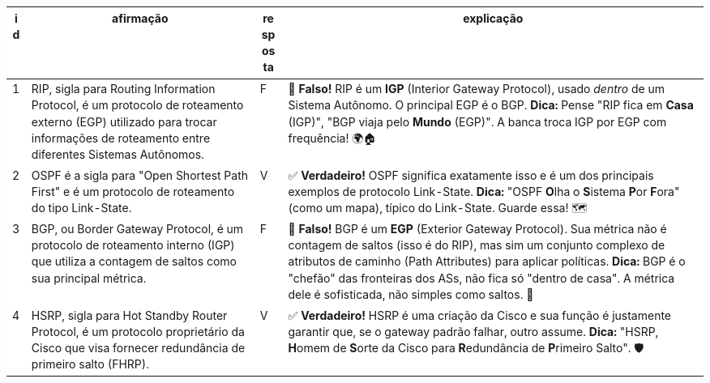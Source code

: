 | id  | afirmação                                                                                                                                                                                                                                                                       | resposta | explicação                                                                                                                                                                                                                                                                                                                                                                                                                                                                                                                                                                                                                         |
|-----|---------------------------------------------------------------------------------------------------------------------------------------------------------------------------------------------------------------------------------------------------------------------------------|----------|------------------------------------------------------------------------------------------------------------------------------------------------------------------------------------------------------------------------------------------------------------------------------------------------------------------------------------------------------------------------------------------------------------------------------------------------------------------------------------------------------------------------------------------------------------------------------------------------------------------------------------|
| 1   | RIP, sigla para Routing Information Protocol, é um protocolo de roteamento externo (EGP) utilizado para trocar informações de roteamento entre diferentes Sistemas Autônomos.                                                                                                   | F        | 🛑 **Falso!** RIP é um **IGP** (Interior Gateway Protocol), usado *dentro* de um Sistema Autônomo. O principal EGP é o BGP. **Dica:** Pense "RIP fica em **Casa** (IGP)", "BGP viaja pelo **Mundo** (EGP)". A banca troca IGP por EGP com frequência! 🌍🏠                                                                                                                                                                                                                                                                                                                                                                         |
| 2   | OSPF é a sigla para "Open Shortest Path First" e é um protocolo de roteamento do tipo Link-State.                                                                                                                                                                               | V        | ✅ **Verdadeiro!** OSPF significa exatamente isso e é um dos principais exemplos de protocolo Link-State. **Dica:** "OSPF **O**lha o **S**istema **P**or **F**ora" (como um mapa), típico do Link-State. Guarde essa! 🗺️                                                                                                                                                                                                                                                                                                                                                                                                           |
| 3   | BGP, ou Border Gateway Protocol, é um protocolo de roteamento interno (IGP) que utiliza a contagem de saltos como sua principal métrica.                                                                                                                                        | F        | 🛑 **Falso!** BGP é um **EGP** (Exterior Gateway Protocol). Sua métrica não é contagem de saltos (isso é do RIP), mas sim um conjunto complexo de atributos de caminho (Path Attributes) para aplicar políticas. **Dica:** BGP é o "chefão" das fronteiras dos ASs, não fica só "dentro de casa". A métrica dele é sofisticada, não simples como saltos. 👑                                                                                                                                                                                                                                                                        |
| 4   | HSRP, sigla para Hot Standby Router Protocol, é um protocolo proprietário da Cisco que visa fornecer redundância de primeiro salto (FHRP).                                                                                                                                      | V        | ✅ **Verdadeiro!** HSRP é uma criação da Cisco e sua função é justamente garantir que, se o gateway padrão falhar, outro assume. **Dica:** "HSRP, **H**omem de **S**orte da Cisco para **R**edundância de **P**rimeiro Salto". 🛡️                                                                                                                                                                                                                                                                                                                                                                                                  |